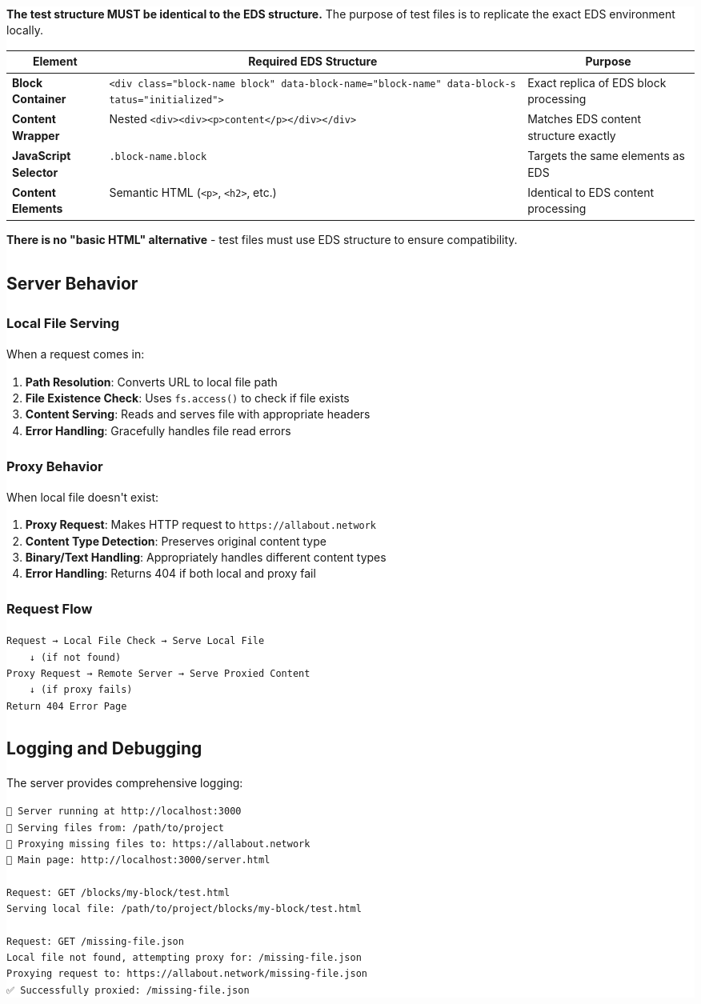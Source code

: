 **The test structure MUST be identical to the EDS structure.** The purpose of test files is to replicate the exact EDS environment locally.

| Element | Required EDS Structure | Purpose |
|---------|----------------------|---------|
| **Block Container** | `<div class="block-name block" data-block-name="block-name" data-block-status="initialized">` | Exact replica of EDS block processing |
| **Content Wrapper** | Nested `<div><div><p>content</p></div></div>` | Matches EDS content structure exactly |
| **JavaScript Selector** | `.block-name.block` | Targets the same elements as EDS |
| **Content Elements** | Semantic HTML (`<p>`, `<h2>`, etc.) | Identical to EDS content processing |

**There is no "basic HTML" alternative** - test files must use EDS structure to ensure compatibility.

## Server Behavior

### Local File Serving

When a request comes in:

1. **Path Resolution**: Converts URL to local file path
2. **File Existence Check**: Uses `fs.access()` to check if file exists
3. **Content Serving**: Reads and serves file with appropriate headers
4. **Error Handling**: Gracefully handles file read errors

### Proxy Behavior

When local file doesn't exist:

1. **Proxy Request**: Makes HTTP request to `https://allabout.network`
2. **Content Type Detection**: Preserves original content type
3. **Binary/Text Handling**: Appropriately handles different content types
4. **Error Handling**: Returns 404 if both local and proxy fail

### Request Flow

```
Request → Local File Check → Serve Local File
    ↓ (if not found)
Proxy Request → Remote Server → Serve Proxied Content
    ↓ (if proxy fails)
Return 404 Error Page
```

## Logging and Debugging

The server provides comprehensive logging:

```
🚀 Server running at http://localhost:3000
📁 Serving files from: /path/to/project
🔗 Proxying missing files to: https://allabout.network
📄 Main page: http://localhost:3000/server.html

Request: GET /blocks/my-block/test.html
Serving local file: /path/to/project/blocks/my-block/test.html

Request: GET /missing-file.json
Local file not found, attempting proxy for: /missing-file.json
Proxying request to: https://allabout.network/missing-file.json
✅ Successfully proxied: /missing-file.json
```
